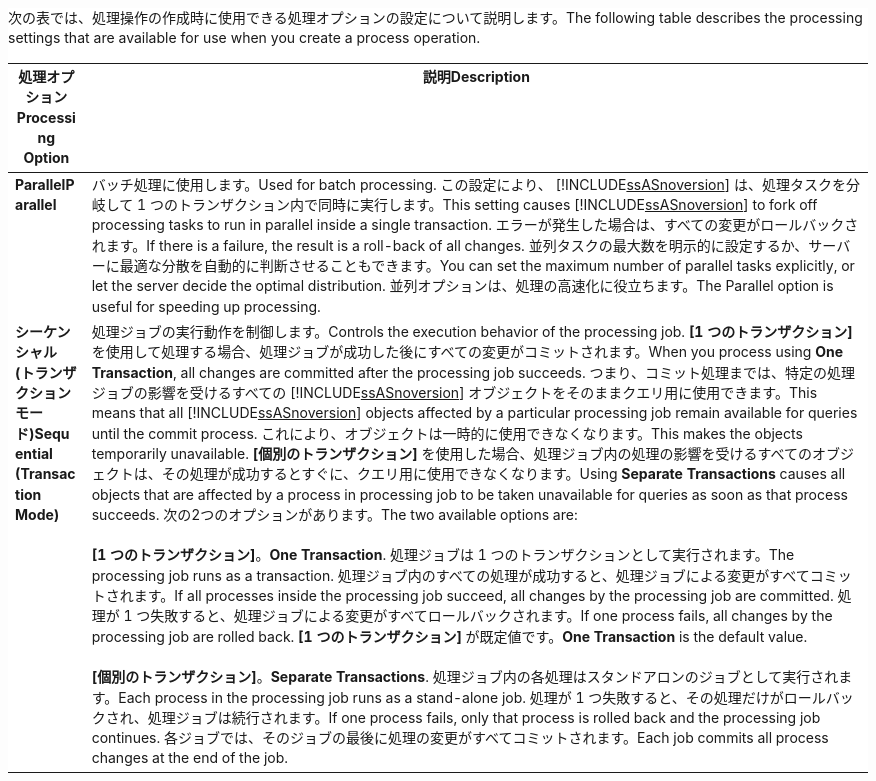  <span data-ttu-id="3c33c-157">次の表では、処理操作の作成時に使用できる処理オプションの設定について説明します。</span><span class="sxs-lookup"><span data-stu-id="3c33c-157">The following table describes the processing settings that are available for use when you create a process operation.</span></span>  
  
|<span data-ttu-id="3c33c-158">処理オプション</span><span class="sxs-lookup"><span data-stu-id="3c33c-158">Processing Option</span></span>|<span data-ttu-id="3c33c-159">説明</span><span class="sxs-lookup"><span data-stu-id="3c33c-159">Description</span></span>|  
|-----------------------|-----------------|  
|<span data-ttu-id="3c33c-160">**Parallel**</span><span class="sxs-lookup"><span data-stu-id="3c33c-160">**Parallel**</span></span>|<span data-ttu-id="3c33c-161">バッチ処理に使用します。</span><span class="sxs-lookup"><span data-stu-id="3c33c-161">Used for batch processing.</span></span> <span data-ttu-id="3c33c-162">この設定により、 [!INCLUDE[ssASnoversion](../../includes/ssasnoversion-md.md)] は、処理タスクを分岐して 1 つのトランザクション内で同時に実行します。</span><span class="sxs-lookup"><span data-stu-id="3c33c-162">This setting causes [!INCLUDE[ssASnoversion](../../includes/ssasnoversion-md.md)] to fork off processing tasks to run in parallel inside a single transaction.</span></span> <span data-ttu-id="3c33c-163">エラーが発生した場合は、すべての変更がロールバックされます。</span><span class="sxs-lookup"><span data-stu-id="3c33c-163">If there is a failure, the result is a roll-back of all changes.</span></span> <span data-ttu-id="3c33c-164">並列タスクの最大数を明示的に設定するか、サーバーに最適な分散を自動的に判断させることもできます。</span><span class="sxs-lookup"><span data-stu-id="3c33c-164">You can set the maximum number of parallel tasks explicitly, or let the server decide the optimal distribution.</span></span> <span data-ttu-id="3c33c-165">並列オプションは、処理の高速化に役立ちます。</span><span class="sxs-lookup"><span data-stu-id="3c33c-165">The Parallel option is useful for speeding up processing.</span></span>|  
|<span data-ttu-id="3c33c-166">**シーケンシャル (トランザクション モード)**</span><span class="sxs-lookup"><span data-stu-id="3c33c-166">**Sequential (Transaction Mode)**</span></span>|<span data-ttu-id="3c33c-167">処理ジョブの実行動作を制御します。</span><span class="sxs-lookup"><span data-stu-id="3c33c-167">Controls the execution behavior of the processing job.</span></span> <span data-ttu-id="3c33c-168">**[1 つのトランザクション]** を使用して処理する場合、処理ジョブが成功した後にすべての変更がコミットされます。</span><span class="sxs-lookup"><span data-stu-id="3c33c-168">When you process using **One Transaction**, all changes are committed after the processing job succeeds.</span></span> <span data-ttu-id="3c33c-169">つまり、コミット処理までは、特定の処理ジョブの影響を受けるすべての [!INCLUDE[ssASnoversion](../../includes/ssasnoversion-md.md)] オブジェクトをそのままクエリ用に使用できます。</span><span class="sxs-lookup"><span data-stu-id="3c33c-169">This means that all [!INCLUDE[ssASnoversion](../../includes/ssasnoversion-md.md)] objects affected by a particular processing job remain available for queries until the commit process.</span></span> <span data-ttu-id="3c33c-170">これにより、オブジェクトは一時的に使用できなくなります。</span><span class="sxs-lookup"><span data-stu-id="3c33c-170">This makes the objects temporarily unavailable.</span></span> <span data-ttu-id="3c33c-171">**[個別のトランザクション]** を使用した場合、処理ジョブ内の処理の影響を受けるすべてのオブジェクトは、その処理が成功するとすぐに、クエリ用に使用できなくなります。</span><span class="sxs-lookup"><span data-stu-id="3c33c-171">Using **Separate Transactions** causes all objects that are affected by a process in processing job to be taken unavailable for queries as soon as that process succeeds.</span></span> <span data-ttu-id="3c33c-172">次の2つのオプションがあります。</span><span class="sxs-lookup"><span data-stu-id="3c33c-172">The two available options are:</span></span><br /><br /> <span data-ttu-id="3c33c-173">**[1 つのトランザクション]**。</span><span class="sxs-lookup"><span data-stu-id="3c33c-173">**One Transaction**.</span></span> <span data-ttu-id="3c33c-174">処理ジョブは 1 つのトランザクションとして実行されます。</span><span class="sxs-lookup"><span data-stu-id="3c33c-174">The processing job runs as a transaction.</span></span> <span data-ttu-id="3c33c-175">処理ジョブ内のすべての処理が成功すると、処理ジョブによる変更がすべてコミットされます。</span><span class="sxs-lookup"><span data-stu-id="3c33c-175">If all processes inside the processing job succeed, all changes by the processing job are committed.</span></span> <span data-ttu-id="3c33c-176">処理が 1 つ失敗すると、処理ジョブによる変更がすべてロールバックされます。</span><span class="sxs-lookup"><span data-stu-id="3c33c-176">If one process fails, all changes by the processing job are rolled back.</span></span> <span data-ttu-id="3c33c-177">**[1 つのトランザクション]** が既定値です。</span><span class="sxs-lookup"><span data-stu-id="3c33c-177">**One Transaction** is the default value.</span></span><br /><br /> <span data-ttu-id="3c33c-178">**[個別のトランザクション]**。</span><span class="sxs-lookup"><span data-stu-id="3c33c-178">**Separate Transactions**.</span></span> <span data-ttu-id="3c33c-179">処理ジョブ内の各処理はスタンドアロンのジョブとして実行されます。</span><span class="sxs-lookup"><span data-stu-id="3c33c-179">Each process in the processing job runs as a stand-alone job.</span></span> <span data-ttu-id="3c33c-180">処理が 1 つ失敗すると、その処理だけがロールバックされ、処理ジョブは続行されます。</span><span class="sxs-lookup"><span data-stu-id="3c33c-180">If one process fails, only that process is rolled back and the processing job continues.</span></span> <span data-ttu-id="3c33c-181">各ジョブでは、そのジョブの最後に処理の変更がすべてコミットされます。</span><span class="sxs-lookup"><span data-stu-id="3c33c-181">Each job commits all process changes at the end of the job.</span></span>|  